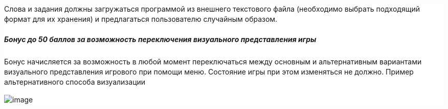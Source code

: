 Слова и задания должны загружаться программой из внешнего текстового файла (необходимо выбрать подходящий формат для их хранения) и предлагаться
пользователю случайным образом.

##### Бонус до 50 баллов за возможность переключения визуального представления игры

Бонус начисляется за возможность в любой момент переключаться между основным и альтернативным вариантами визуального представления игрового при помощи
меню. Состояние игры при этом изменяться не должно. Пример альтернативного способа визуализации

![image](images/bonus.png)

[^1]: Некоторые приложения (например, браузеры) могут создавать несколько главных окон. Работа таких приложений продолжается до тех пор, пока
пользователь не закроет все окна.

[^2]: [**Ресурс**](http://msdn.microsoft.com/en-us/library/ms632583%28v=VS.85%29.aspx) – двоичные данные, которые программист может добавить в
исполняемый файл или динамическую библиотеку.

[^3]: [**Соглашение вызова функции**](http://ru.wikipedia.org/wiki/Calling_convention) или **модель вызова** (англ. Calling convention) – часть
двоичного интерфейса приложений, регламентирующая технические особенности вызова подпрограмм и функций, передачи параметров, возврата из подпрограммы
и передачи результата вычисления в точку вызова

[^4]: **Очередь сообщений** – системный объект, предназначенный для временного хранения сообщений

[^5]: Если приложение не будет обрабатывать адресованные ему сообщения, либо обработка какого-либо сообщения будет занимать длительное время (больше
нескольких секунд), операционная система будет считать такое приложение зависшим и предложит пользователю завершить работу такого приложения насильно.

[^6]: **Юнико́д**, или **Унико́д**
([англ.](http://ru.wikipedia.org/wiki/%D0%90%D0%BD%D0%B3%D0%BB%D0%B8%D0%B9%D1%81%D0%BA%D0%B8%D0%B9_%D1%8F%D0%B7%D1%8B%D0%BA "Английский язык")
*Unicode*)— стандарт кодирования символов, позволяющий представить знаки практически всех письменных языков - <http://ru.wikipedia.org/wiki/Unicode>

[^7]: Как уже говорилось выше, **CreateWindowEx** – это макрос, который в Unicode-приложениях преобразовывается в функцию CreateWindowExW, а в
не-Unicode – в CreateWindowExA.

[^8]: Создаваемое окно будет считаться дочерним для окна, указанного в качестве родительского. Перемещение родительского окна вызывает соответствующее
перемещение его дочерних окон.
